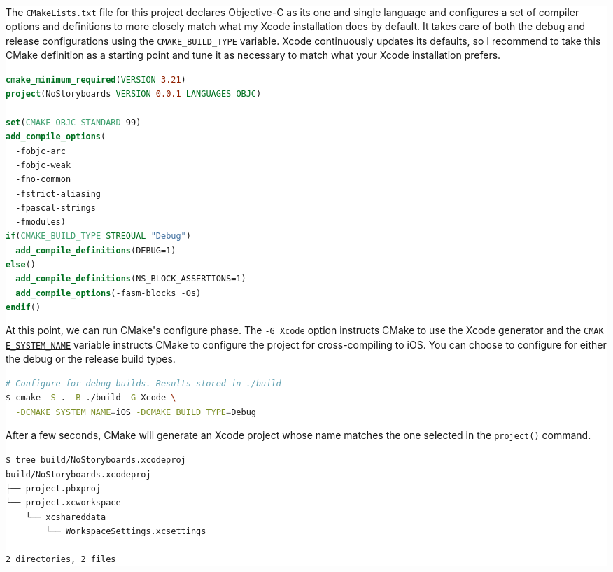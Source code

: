 The `CMakeLists.txt` file for this project declares Objective-C as its one and
single language and configures a set of compiler options and definitions to
more closely match what my Xcode installation does by default. It takes care of
both the debug and release configurations using the
[`CMAKE_BUILD_TYPE`](https://cmake.org/cmake/help/latest/variable/CMAKE_BUILD_TYPE.html)
variable.  Xcode continuously updates its defaults, so I recommend to take this
CMake definition as a starting point and tune it as necessary to match what
your Xcode installation prefers.

```cmake
cmake_minimum_required(VERSION 3.21)
project(NoStoryboards VERSION 0.0.1 LANGUAGES OBJC)

set(CMAKE_OBJC_STANDARD 99)
add_compile_options(
  -fobjc-arc
  -fobjc-weak
  -fno-common
  -fstrict-aliasing
  -fpascal-strings
  -fmodules)
if(CMAKE_BUILD_TYPE STREQUAL "Debug")
  add_compile_definitions(DEBUG=1)
else()
  add_compile_definitions(NS_BLOCK_ASSERTIONS=1)
  add_compile_options(-fasm-blocks -Os)
endif()
```

At this point, we can run CMake's configure phase.  The `-G Xcode` option
instructs CMake to use the Xcode generator and the
[`CMAKE_SYSTEM_NAME`](https://cmake.org/cmake/help/latest/variable/CMAKE_SYSTEM_NAME.html)
variable instructs CMake to configure the project for cross-compiling to iOS.
You can choose to configure for either the debug or the release build types.

```sh
# Configure for debug builds. Results stored in ./build
$ cmake -S . -B ./build -G Xcode \
  -DCMAKE_SYSTEM_NAME=iOS -DCMAKE_BUILD_TYPE=Debug
```

After a few seconds, CMake will generate an Xcode project whose name matches
the one selected in the
[`project()`](https://cmake.org/cmake/help/latest/command/project.html)
command.

```sh
$ tree build/NoStoryboards.xcodeproj
build/NoStoryboards.xcodeproj
├── project.pbxproj
└── project.xcworkspace
    └── xcshareddata
        └── WorkspaceSettings.xcsettings

2 directories, 2 files
```
